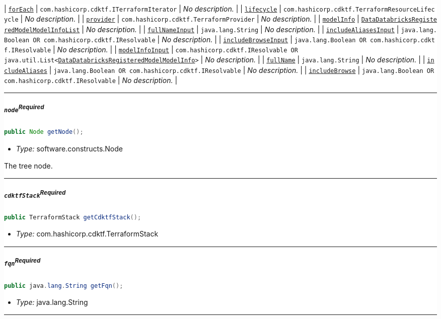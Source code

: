 | <code><a href="#@cdktf/provider-databricks.dataDatabricksRegisteredModel.DataDatabricksRegisteredModel.property.forEach">forEach</a></code> | <code>com.hashicorp.cdktf.ITerraformIterator</code> | *No description.* |
| <code><a href="#@cdktf/provider-databricks.dataDatabricksRegisteredModel.DataDatabricksRegisteredModel.property.lifecycle">lifecycle</a></code> | <code>com.hashicorp.cdktf.TerraformResourceLifecycle</code> | *No description.* |
| <code><a href="#@cdktf/provider-databricks.dataDatabricksRegisteredModel.DataDatabricksRegisteredModel.property.provider">provider</a></code> | <code>com.hashicorp.cdktf.TerraformProvider</code> | *No description.* |
| <code><a href="#@cdktf/provider-databricks.dataDatabricksRegisteredModel.DataDatabricksRegisteredModel.property.modelInfo">modelInfo</a></code> | <code><a href="#@cdktf/provider-databricks.dataDatabricksRegisteredModel.DataDatabricksRegisteredModelModelInfoList">DataDatabricksRegisteredModelModelInfoList</a></code> | *No description.* |
| <code><a href="#@cdktf/provider-databricks.dataDatabricksRegisteredModel.DataDatabricksRegisteredModel.property.fullNameInput">fullNameInput</a></code> | <code>java.lang.String</code> | *No description.* |
| <code><a href="#@cdktf/provider-databricks.dataDatabricksRegisteredModel.DataDatabricksRegisteredModel.property.includeAliasesInput">includeAliasesInput</a></code> | <code>java.lang.Boolean OR com.hashicorp.cdktf.IResolvable</code> | *No description.* |
| <code><a href="#@cdktf/provider-databricks.dataDatabricksRegisteredModel.DataDatabricksRegisteredModel.property.includeBrowseInput">includeBrowseInput</a></code> | <code>java.lang.Boolean OR com.hashicorp.cdktf.IResolvable</code> | *No description.* |
| <code><a href="#@cdktf/provider-databricks.dataDatabricksRegisteredModel.DataDatabricksRegisteredModel.property.modelInfoInput">modelInfoInput</a></code> | <code>com.hashicorp.cdktf.IResolvable OR java.util.List<<a href="#@cdktf/provider-databricks.dataDatabricksRegisteredModel.DataDatabricksRegisteredModelModelInfo">DataDatabricksRegisteredModelModelInfo</a>></code> | *No description.* |
| <code><a href="#@cdktf/provider-databricks.dataDatabricksRegisteredModel.DataDatabricksRegisteredModel.property.fullName">fullName</a></code> | <code>java.lang.String</code> | *No description.* |
| <code><a href="#@cdktf/provider-databricks.dataDatabricksRegisteredModel.DataDatabricksRegisteredModel.property.includeAliases">includeAliases</a></code> | <code>java.lang.Boolean OR com.hashicorp.cdktf.IResolvable</code> | *No description.* |
| <code><a href="#@cdktf/provider-databricks.dataDatabricksRegisteredModel.DataDatabricksRegisteredModel.property.includeBrowse">includeBrowse</a></code> | <code>java.lang.Boolean OR com.hashicorp.cdktf.IResolvable</code> | *No description.* |

---

##### `node`<sup>Required</sup> <a name="node" id="@cdktf/provider-databricks.dataDatabricksRegisteredModel.DataDatabricksRegisteredModel.property.node"></a>

```java
public Node getNode();
```

- *Type:* software.constructs.Node

The tree node.

---

##### `cdktfStack`<sup>Required</sup> <a name="cdktfStack" id="@cdktf/provider-databricks.dataDatabricksRegisteredModel.DataDatabricksRegisteredModel.property.cdktfStack"></a>

```java
public TerraformStack getCdktfStack();
```

- *Type:* com.hashicorp.cdktf.TerraformStack

---

##### `fqn`<sup>Required</sup> <a name="fqn" id="@cdktf/provider-databricks.dataDatabricksRegisteredModel.DataDatabricksRegisteredModel.property.fqn"></a>

```java
public java.lang.String getFqn();
```

- *Type:* java.lang.String

---